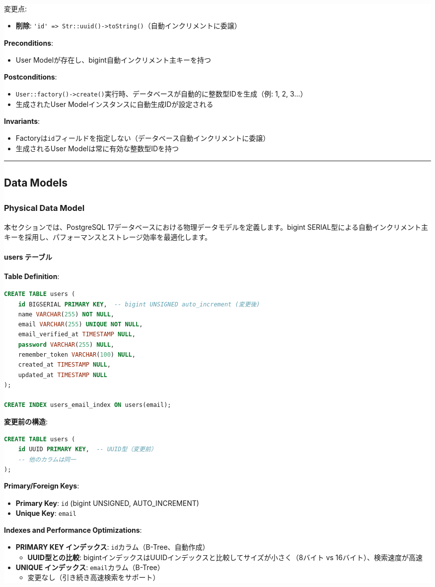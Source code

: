 変更点:
- **削除**: `'id' => Str::uuid()->toString()`（自動インクリメントに委譲）

**Preconditions**:
- User Modelが存在し、bigint自動インクリメント主キーを持つ

**Postconditions**:
- `User::factory()->create()`実行時、データベースが自動的に整数型IDを生成（例: 1, 2, 3...）
- 生成されたUser Modelインスタンスに自動生成IDが設定される

**Invariants**:
- Factoryは`id`フィールドを指定しない（データベース自動インクリメントに委譲）
- 生成されるUser Modelは常に有効な整数型IDを持つ

---

## Data Models

### Physical Data Model

本セクションでは、PostgreSQL 17データベースにおける物理データモデルを定義します。bigint SERIAL型による自動インクリメント主キーを採用し、パフォーマンスとストレージ効率を最適化します。

#### users テーブル

**Table Definition**:
```sql
CREATE TABLE users (
    id BIGSERIAL PRIMARY KEY,  -- bigint UNSIGNED auto_increment (変更後)
    name VARCHAR(255) NOT NULL,
    email VARCHAR(255) UNIQUE NOT NULL,
    email_verified_at TIMESTAMP NULL,
    password VARCHAR(255) NULL,
    remember_token VARCHAR(100) NULL,
    created_at TIMESTAMP NULL,
    updated_at TIMESTAMP NULL
);

CREATE INDEX users_email_index ON users(email);
```

**変更前の構造**:
```sql
CREATE TABLE users (
    id UUID PRIMARY KEY,  -- UUID型（変更前）
    -- 他のカラムは同一
);
```

**Primary/Foreign Keys**:
- **Primary Key**: `id` (bigint UNSIGNED, AUTO_INCREMENT)
- **Unique Key**: `email`

**Indexes and Performance Optimizations**:
- **PRIMARY KEY インデックス**: `id`カラム（B-Tree、自動作成）
  - **UUID型との比較**: bigintインデックスはUUIDインデックスと比較してサイズが小さく（8バイト vs 16バイト）、検索速度が高速
- **UNIQUE インデックス**: `email`カラム（B-Tree）
  - 変更なし（引き続き高速検索をサポート）
